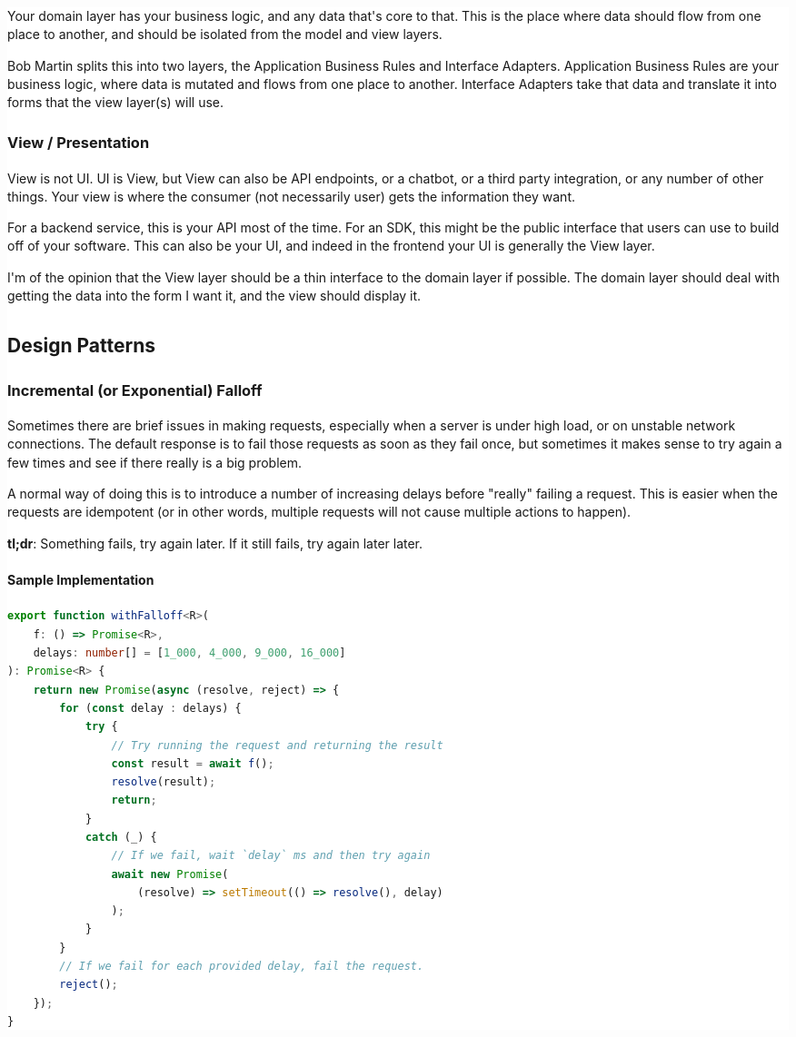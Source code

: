 Your domain layer has your business logic, and any data that's core to that.
This is the place where data should flow from one place to another, and should
be isolated from the model and view layers.

Bob Martin splits this into two layers, the Application Business Rules and
Interface Adapters. Application Business Rules are your business logic, where
data is mutated and flows from one place to another. Interface Adapters take
that data and translate it into forms that the view layer(s) will use.

### View / Presentation

View is not UI. UI is View, but View can also be API endpoints, or a chatbot, or
a third party integration, or any number of other things. Your view is where the
consumer (not necessarily user) gets the information they want.

For a backend service, this is your API most of the time. For an SDK, this might
be the public interface that users can use to build off of your software. This
can also be your UI, and indeed in the frontend your UI is generally the View
layer.

I'm of the opinion that the View layer should be a thin interface to the domain
layer if possible. The domain layer should deal with getting the data into the
form I want it, and the view should display it.

## Design Patterns

### Incremental (or Exponential) Falloff

Sometimes there are brief issues in making requests, especially when a server is
under high load, or on unstable network connections. The default response is to
fail those requests as soon as they fail once, but sometimes it makes sense to
try again a few times and see if there really is a big problem.

A normal way of doing this is to introduce a number of increasing delays before
"really" failing a request. This is easier when the requests are idempotent (or
in other words, multiple requests will not cause multiple actions to happen).

**tl;dr**: Something fails, try again later. If it still fails, try again later
later.

#### Sample Implementation

```ts
export function withFalloff<R>(
	f: () => Promise<R>,
	delays: number[] = [1_000, 4_000, 9_000, 16_000]
): Promise<R> {
	return new Promise(async (resolve, reject) => {
		for (const delay : delays) {
			try {
				// Try running the request and returning the result
				const result = await f();
				resolve(result);
				return;
			}
			catch (_) {
				// If we fail, wait `delay` ms and then try again
				await new Promise(
					(resolve) => setTimeout(() => resolve(), delay)
				);
			}
		}
		// If we fail for each provided delay, fail the request.
		reject();
	});
}
```